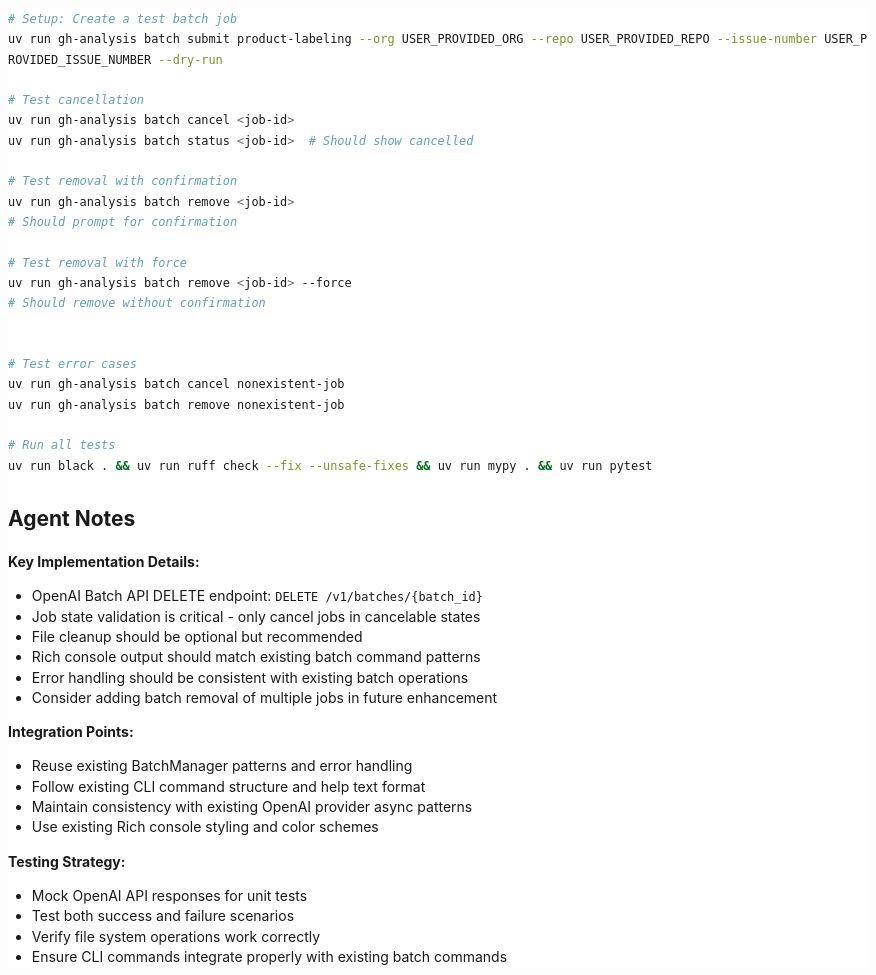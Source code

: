 ```bash
# Setup: Create a test batch job
uv run gh-analysis batch submit product-labeling --org USER_PROVIDED_ORG --repo USER_PROVIDED_REPO --issue-number USER_PROVIDED_ISSUE_NUMBER --dry-run

# Test cancellation
uv run gh-analysis batch cancel <job-id>
uv run gh-analysis batch status <job-id>  # Should show cancelled

# Test removal with confirmation
uv run gh-analysis batch remove <job-id>
# Should prompt for confirmation

# Test removal with force
uv run gh-analysis batch remove <job-id> --force
# Should remove without confirmation


# Test error cases
uv run gh-analysis batch cancel nonexistent-job
uv run gh-analysis batch remove nonexistent-job

# Run all tests
uv run black . && uv run ruff check --fix --unsafe-fixes && uv run mypy . && uv run pytest
```

## Agent Notes
**Key Implementation Details:**
- OpenAI Batch API DELETE endpoint: `DELETE /v1/batches/{batch_id}`
- Job state validation is critical - only cancel jobs in cancelable states
- File cleanup should be optional but recommended
- Rich console output should match existing batch command patterns
- Error handling should be consistent with existing batch operations
- Consider adding batch removal of multiple jobs in future enhancement

**Integration Points:**
- Reuse existing BatchManager patterns and error handling
- Follow existing CLI command structure and help text format
- Maintain consistency with existing OpenAI provider async patterns
- Use existing Rich console styling and color schemes

**Testing Strategy:**
- Mock OpenAI API responses for unit tests
- Test both success and failure scenarios
- Verify file system operations work correctly
- Ensure CLI commands integrate properly with existing batch commands